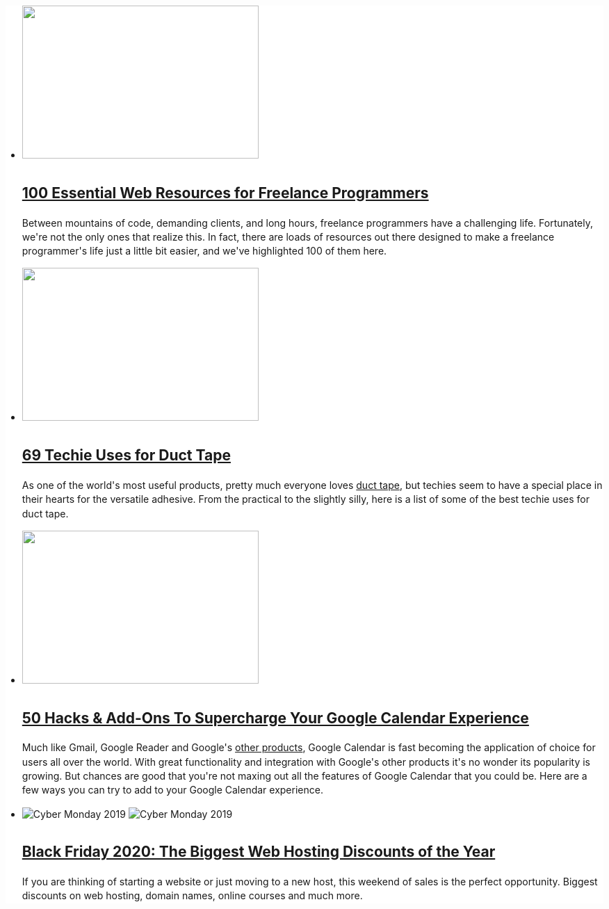 -   <img src="https://html.com/wp-content/uploads/Code.jpg" class="attachment-oncanvas-large-thumbnail default-featured-img sp-no-webp" sizes="(max-width: 340px) 100vw, 340px" srcset="
                                    https://html.com/wp-content/uploads/Code.jpg         340w,
                                    https://html.com/wp-content/uploads/Code-300x194.jpg 300w
                                  " width="340" height="220" />

    [100 Essential Web Resources for Freelance Programmers](https://html.com/blog/100-resources-freelance-programmers/)
    -------------------------------------------------------------------------------------------------------------------

    Between mountains of code, demanding clients, and long hours, freelance programmers have a challenging life. Fortunately, we're not the only ones that realize this. In fact, there are loads of resources out there designed to make a freelance programmer's life just a little bit easier, and we've highlighted 100 of them here.

-   <img src="https://html.com/wp-content/uploads/Code.jpg" class="attachment-oncanvas-large-thumbnail default-featured-img sp-no-webp" sizes="(max-width: 340px) 100vw, 340px" srcset="
                                    https://html.com/wp-content/uploads/Code.jpg         340w,
                                    https://html.com/wp-content/uploads/Code-300x194.jpg 300w
                                  " width="340" height="220" />

    [69 Techie Uses for Duct Tape](https://html.com/blog/69-techie-uses-for-duct-tape/)
    -----------------------------------------------------------------------------------

    As one of the world's most useful products, pretty much everyone loves [duct tape](https://en.wikipedia.org/wiki/Duct_tape), but techies seem to have a special place in their hearts for the versatile adhesive. From the practical to the slightly silly, here is a list of some of the best techie uses for duct tape.

-   <img src="https://html.com/wp-content/uploads/Code.jpg" class="attachment-oncanvas-large-thumbnail default-featured-img sp-no-webp" sizes="(max-width: 340px) 100vw, 340px" srcset="
                                    https://html.com/wp-content/uploads/Code.jpg         340w,
                                    https://html.com/wp-content/uploads/Code-300x194.jpg 300w
                                  " width="340" height="220" />

    [50 Hacks & Add-Ons To Supercharge Your Google Calendar Experience](https://html.com/blog/50-google-calendar-themes-hacks-addons/)
    ----------------------------------------------------------------------------------------------------------------------------------

    Much like Gmail, Google Reader and Google's [other products](https://html.com/blog/top-10-projects-google-summer-of-code/), Google Calendar is fast becoming the application of choice for users all over the world. With great functionality and integration with Google's other products it's no wonder its popularity is growing. But chances are good that you're not maxing out all the features of Google Calendar that you could be. Here are a few ways you can try to add to your Google Calendar experience.

-   <img src="http://html.com/wp-content/plugins/a3-lazy-load/assets/images/lazy_placeholder.gif" alt="Cyber Monday 2019" class="lazy lazy-hidden attachment-oncanvas-large-thumbnail size-oncanvas-large-thumbnail wp-post-image" width="340" height="220" />
    <img src="https://html.com/wp-content/uploads/html-cyber-monday-2019-340x220.png" alt="Cyber Monday 2019" class="attachment-oncanvas-large-thumbnail size-oncanvas-large-thumbnail wp-post-image" width="340" height="220" />

    [Black Friday 2020: The Biggest Web Hosting Discounts of the Year](https://html.com/blog/black-friday/)
    -------------------------------------------------------------------------------------------------------

    If you are thinking of starting a website or just moving to a new host, this weekend of sales is the perfect opportunity. Biggest discounts on web hosting, domain names, online courses and much more.
